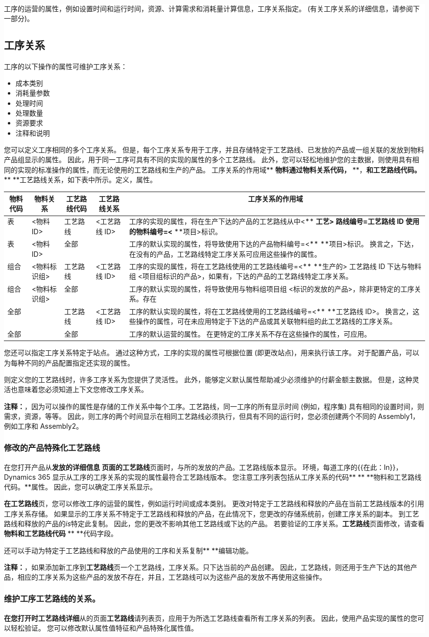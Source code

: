 工序的运营的属性，例如设置时间和运行时间，资源、计算需求和消耗量计算信息，工序关系指定。 (有关工序关系的详细信息，请参阅下一部分)。

## <a name="operation-relations"></a>工序关系
工序的以下操作的属性可维护工序关系：

-   成本类别
-   消耗量参数
-   处理时间
-   处理数量
-   资源要求
-   注释和说明

您可以定义工序相同的多个工序关系。 但是，每个工序关系专用于工序，并且存储特定于工艺路线、已发放的产品或一组关联的发放到物料产品组显示的属性。 因此，用于同一工序可具有不同的实现的属性的多个工艺路线。 此外，您可以轻松地维护您的主数据，则使用具有相同的实现的标准操作的属性，而无论使用的工艺路线和生产的产品。 工序关系的作用域** **物料通过物料关系代码，** **，**和工艺路线代码。** ** **工艺路线关系，如下表中所示。定义，属性。

| 物料代码 | 物料关系         | 工艺路线代码 | 工艺路线关系   | 工序关系的作用域                                                                                                                                                                                                                                                                              |
|-----------|-----------------------|------------|------------------|--------------------------------------------------------------------------------------------------------------------------------------------------------------------------------------------------------------------------------------------------------------------------------------------------------------|
| 表     | &lt;物料 ID&gt;       | 工艺路线      | &lt;工艺路线 ID&gt; | 工序的实现的属性，将在生产下达的产品的工艺路线从中&lt;** **工艺&gt; 路线编号=工艺路线 ID 使用的物料编号=&lt;** **项目&gt;标识。                                                                                                                        |
| 表     | &lt;物料 ID&gt;       | 全部        |                  | 工序的默认实现的属性，将导致使用下达的产品物料编号=&lt;** **项目&gt;标识。 换言之，下达，在没有的产品，工艺路线特定工序关系可应用这些操作的属性。                                     |
| 组合     | &lt;物料标识组&gt; | 工艺路线      | &lt;工艺路线 ID&gt; | 工序的实现的属性，将在工艺路线使用的工艺路线编号=&lt;** **生产的&gt; 工艺路线 ID 下达与物料组 &lt;项目组标识的产品&gt;，如果有，下达的产品的工艺路线特定工序关系。                         |
| 组合     | &lt;物料标识组&gt; | 全部        |                  | 工序的默认实现的属性，将导致使用与物料组项目组 &lt;标识的发放的产品&gt;，除非更特定的工序关系。存在                                                                                                  |
| 全部       |                       | 工艺路线      | &lt;工艺路线 ID&gt; | 工序的默认实现的属性，将在工艺路线使用的工艺路线编号=&lt;** **工艺路线 ID&gt;。 换言之，这些操作的属性，可在未应用特定于下达的产品或其关联物料组的此工艺路线的工序关系。 |
| 全部       |                       | 全部        |                  | 工序的默认运营的属性。 在更特定的工序关系不存在这些操作的属性，可应用。                                                                                                                                                                |

您还可以指定工序关系特定于站点。 通过这种方式，工序的实现的属性可根据位置 (即更改站点)，用来执行该工序。 对于配置产品，可以为每种不同的产品配置指定还实现的属性。  

则定义您的工艺路线时，许多工序关系为您提供了灵活性。 此外，能够定义默认属性帮助减少必须维护的付薪金额主数据。 但是，这种灵活也意味着您必须知道上下文您修改工序关系。  

**注释：**，因为可以操作的属性是存储的工作关系中每个工序。工艺路线，同一工序的所有显示时间 (例如，程序集) 具有相同的设置时间，则需求，资源，等等。 因此，则工序的两个时间显示在相同工艺路线必须执行，但具有不同的运行时，您必须创建两个不同的 Assembly1，例如工序和 Assembly2。

### <a name="modifying-product-specific-routes"></a>修改的产品特殊化工艺路线

在您打开产品从**发放的详细信息** **页面的工艺路线**页面时，与所的发放的产品。工艺路线版本显示。 环境，每道工序的{{在此：In}}，Dynamics 365 显示从工序的工序关系的实现的属性最符合工艺路线版本。 您注意工序列表包括从工序关系的代码** ** **物料和工艺路线代码。**属性。 因此，您可以确定工序关系显示。  

**在工艺路线**页，您可以修改工序的运营的属性，例如运行时间或成本类别。 更改对特定于工艺路线和释放的产品在当前工艺路线版本的引用工序关系存储。 如果显示的工序关系不特定于工艺路线和释放的产品，在此情况下，您更改的存储系统前，创建工序关系的副本。 到工艺路线和释放的产品的*is*特定此复制。 因此，您的更改不影响其他工艺路线或下达的产品。 若要验证的工序关系。**工艺路线**页面修改，请查看**物料和工艺路线代码** ** **代码字段。  

还可以手动为特定于工艺路线和释放的产品使用的工序和关系复制** **编辑功能。  

**注释：**，如果添加新工序到**工艺路线**页一个工艺路线，工序关系。只下达当前的产品创建。 因此，工艺路线，则还用于生产下达的其他产品，相应的工序关系为这些产品的发放不存在，并且，工艺路线可以为这些产品的发放不再使用这些操作。

### <a name="maintaining-operation-relations-per-route"></a>维护工序工艺路线的关系。

**在您打开时工艺路线详细**从的页面**工艺路线**请列表页，应用于为所选工艺路线查看所有工序关系的列表。 因此，使用产品实现的属性的您可以轻松验证。 您可以修改默认属性值特征和产品特殊化属性值。  
